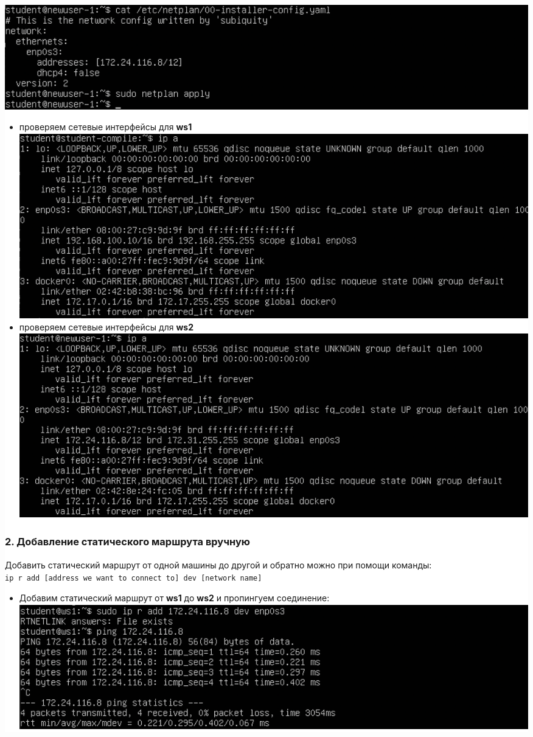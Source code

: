 ![Alt text](images/Network-2.5.png)
- проверяем сетевые интерфейсы для **ws1**  
![Alt text](images/Network-2.6.png)
- проверяем сетевые интерфейсы для **ws2**  
![Alt text](images/Network-2.7.png)
### 2. Добавление статического маршрута вручную  
Добавить статический маршрут от одной машины до другой и обратно можно при помощи команды:  
`ip r add [address we want to connect to] dev [network name]`   
- Добавим статический маршрут от **ws1** до **ws2** и пропингуем соединение:  
![Alt text](images/Network-2.8.png)  